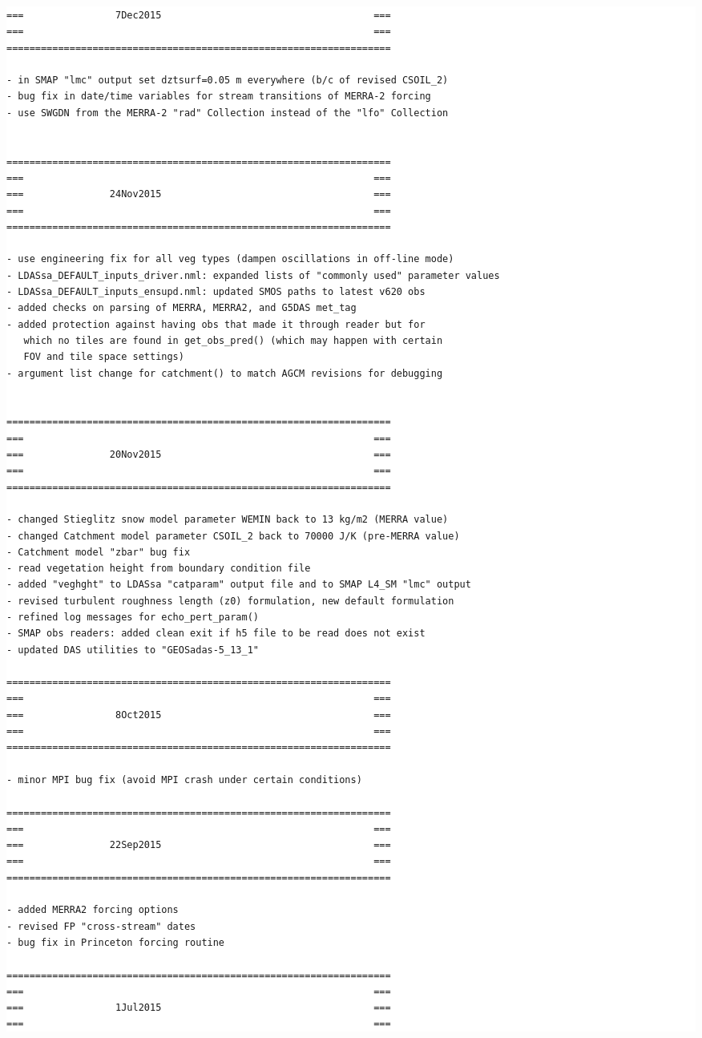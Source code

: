 ```text
===                7Dec2015                                     ===
===                                                             ===
===================================================================

- in SMAP "lmc" output set dztsurf=0.05 m everywhere (b/c of revised CSOIL_2)
- bug fix in date/time variables for stream transitions of MERRA-2 forcing
- use SWGDN from the MERRA-2 "rad" Collection instead of the "lfo" Collection


===================================================================
===                                                             ===
===               24Nov2015                                     ===
===                                                             ===
===================================================================

- use engineering fix for all veg types (dampen oscillations in off-line mode)
- LDASsa_DEFAULT_inputs_driver.nml: expanded lists of "commonly used" parameter values
- LDASsa_DEFAULT_inputs_ensupd.nml: updated SMOS paths to latest v620 obs
- added checks on parsing of MERRA, MERRA2, and G5DAS met_tag
- added protection against having obs that made it through reader but for
   which no tiles are found in get_obs_pred() (which may happen with certain 
   FOV and tile space settings)
- argument list change for catchment() to match AGCM revisions for debugging


===================================================================
===                                                             ===
===               20Nov2015                                     ===
===                                                             ===
===================================================================

- changed Stieglitz snow model parameter WEMIN back to 13 kg/m2 (MERRA value)
- changed Catchment model parameter CSOIL_2 back to 70000 J/K (pre-MERRA value)
- Catchment model "zbar" bug fix
- read vegetation height from boundary condition file
- added "veghght" to LDASsa "catparam" output file and to SMAP L4_SM "lmc" output
- revised turbulent roughness length (z0) formulation, new default formulation
- refined log messages for echo_pert_param()
- SMAP obs readers: added clean exit if h5 file to be read does not exist
- updated DAS utilities to "GEOSadas-5_13_1"

===================================================================
===                                                             ===
===                8Oct2015                                     ===
===                                                             ===
===================================================================

- minor MPI bug fix (avoid MPI crash under certain conditions)

===================================================================
===                                                             ===
===               22Sep2015                                     ===
===                                                             ===
===================================================================

- added MERRA2 forcing options
- revised FP "cross-stream" dates 
- bug fix in Princeton forcing routine

===================================================================
===                                                             ===
===                1Jul2015                                     ===
===                                                             ===
```